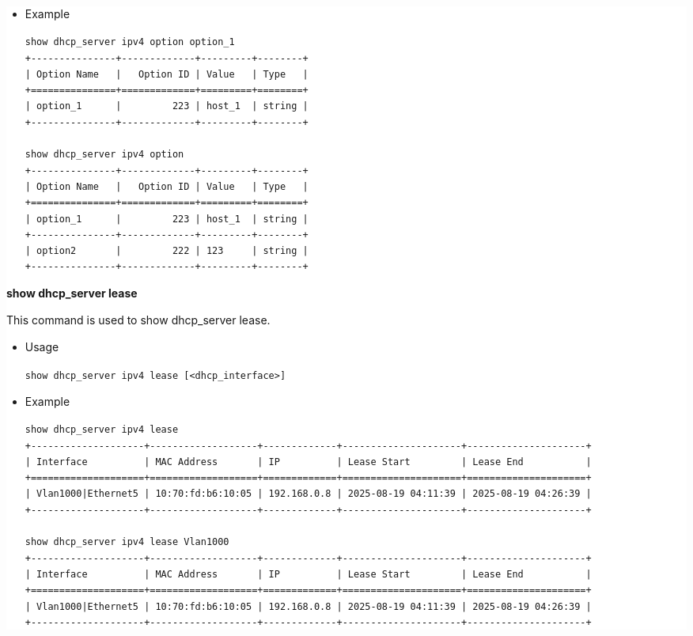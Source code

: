 - Example
  ```
  show dhcp_server ipv4 option option_1
  +---------------+-------------+---------+--------+
  | Option Name   |   Option ID | Value   | Type   |
  +===============+=============+=========+========+
  | option_1      |         223 | host_1  | string |
  +---------------+-------------+---------+--------+

  show dhcp_server ipv4 option
  +---------------+-------------+---------+--------+
  | Option Name   |   Option ID | Value   | Type   |
  +===============+=============+=========+========+
  | option_1      |         223 | host_1  | string |
  +---------------+-------------+---------+--------+
  | option2       |         222 | 123     | string |
  +---------------+-------------+---------+--------+
  ```

**show dhcp_server lease**

This command is used to show dhcp_server lease.
- Usage
  ```
  show dhcp_server ipv4 lease [<dhcp_interface>]
  ```

- Example
  ```
  show dhcp_server ipv4 lease
  +--------------------+-------------------+-------------+---------------------+---------------------+
  | Interface          | MAC Address       | IP          | Lease Start         | Lease End           |
  +====================+===================+=============+=====================+=====================+
  | Vlan1000|Ethernet5 | 10:70:fd:b6:10:05 | 192.168.0.8 | 2025-08-19 04:11:39 | 2025-08-19 04:26:39 |
  +--------------------+-------------------+-------------+---------------------+---------------------+

  show dhcp_server ipv4 lease Vlan1000
  +--------------------+-------------------+-------------+---------------------+---------------------+
  | Interface          | MAC Address       | IP          | Lease Start         | Lease End           |
  +====================+===================+=============+=====================+=====================+
  | Vlan1000|Ethernet5 | 10:70:fd:b6:10:05 | 192.168.0.8 | 2025-08-19 04:11:39 | 2025-08-19 04:26:39 |
  +--------------------+-------------------+-------------+---------------------+---------------------+
  ```
